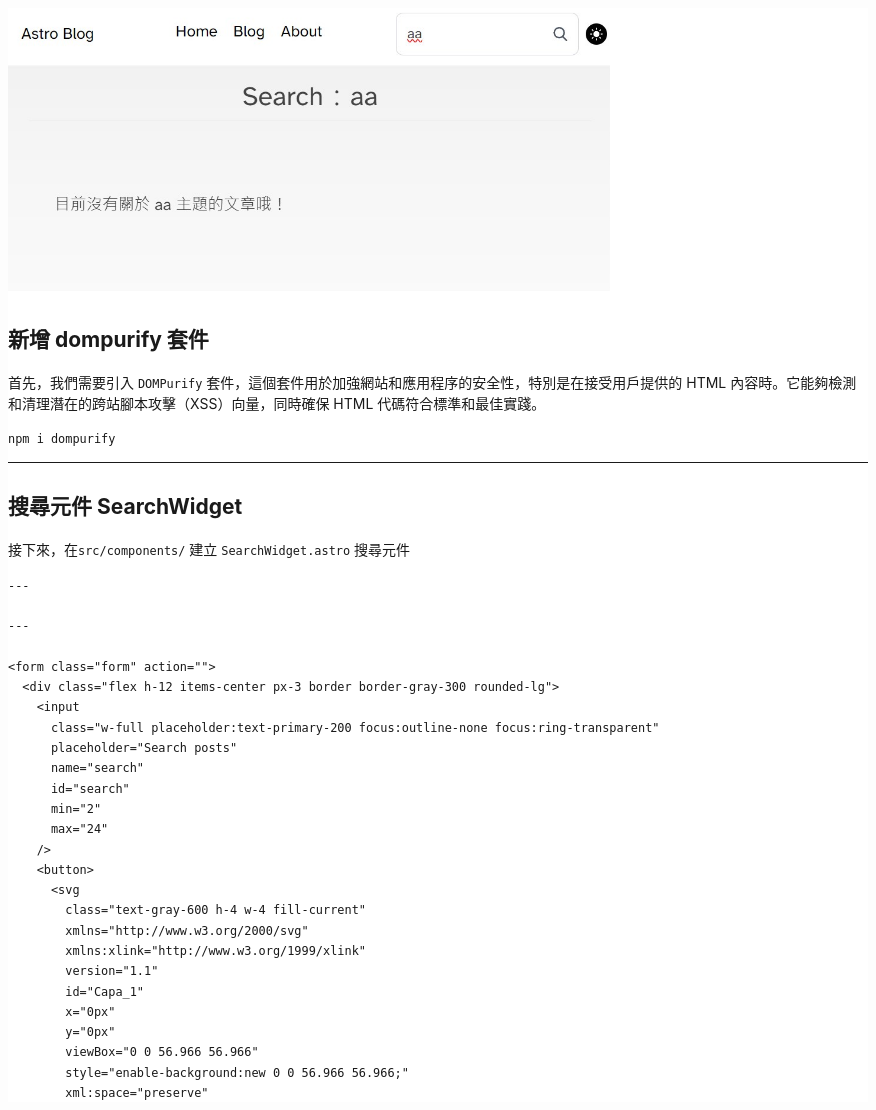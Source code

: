 <img src="/assets/images/astro/search/final2.jpg" width="70%"/>

## 新增 dompurify 套件

首先，我們需要引入 `DOMPurify` 套件，這個套件用於加強網站和應用程序的安全性，特別是在接受用戶提供的 HTML 內容時。它能夠檢測和清理潛在的跨站腳本攻擊（XSS）向量，同時確保 HTML 代碼符合標準和最佳實踐。

```bash
npm i dompurify
```

---

## 搜尋元件 SearchWidget

接下來，在`src/components/` 建立 `SearchWidget.astro` 搜尋元件

```astro
---

---

<form class="form" action="">
  <div class="flex h-12 items-center px-3 border border-gray-300 rounded-lg">
    <input
      class="w-full placeholder:text-primary-200 focus:outline-none focus:ring-transparent"
      placeholder="Search posts"
      name="search"
      id="search"
      min="2"
      max="24"
    />
    <button>
      <svg
        class="text-gray-600 h-4 w-4 fill-current"
        xmlns="http://www.w3.org/2000/svg"
        xmlns:xlink="http://www.w3.org/1999/xlink"
        version="1.1"
        id="Capa_1"
        x="0px"
        y="0px"
        viewBox="0 0 56.966 56.966"
        style="enable-background:new 0 0 56.966 56.966;"
        xml:space="preserve"
```